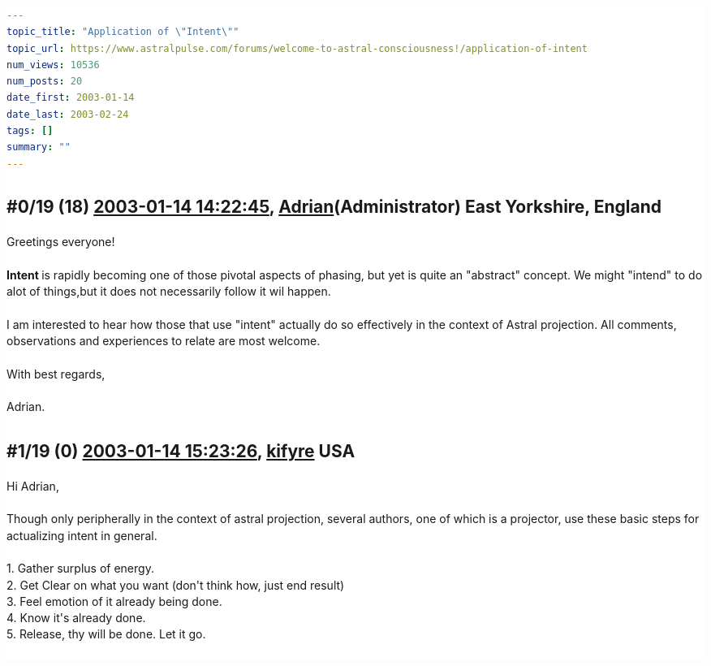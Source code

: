 ```yaml
---
topic_title: "Application of \"Intent\""
topic_url: https://www.astralpulse.com/forums/welcome-to-astral-consciousness!/application-of-intent
num_views: 10536
num_posts: 20
date_first: 2003-01-14
date_last: 2003-02-24
tags: []
summary: ""
---
```


## \#0/19 (18) [2003-01-14 14:22:45](https://www.astralpulse.com/forums/index.php?msg=118869), [Adrian](https://www.astralpulse.com/forums/profile/?u=31)(Administrator) East Yorkshire, England ##
<section>
Greetings everyone!
<br>
<br>
<b>
 Intent
</b>
is rapidly becoming one of those pivotal aspects of phasing, but yet is quite an "abstract" concept. We might "intend" to do alot of things,but it does not necessarily follow it wil happen.
<br>
<br>
I am interested to hear how those that use "intent" actually do so effectively in the context of Astral projection. All comments, observations and experiences to relate are most welcome.
<br>
<br>
With best regards,
<br>
<br>
Adrian.
<br>
</section>

## \#1/19 (0) [2003-01-14 15:23:26](https://www.astralpulse.com/forums/index.php?msg=20180), [kifyre](https://www.astralpulse.com/forums/profile/?u=61) USA ##
<section>
Hi Adrian,
<br>
<br>
Though only peripherally in the context of astral projection, several authors, one of which is a projector, use these basic steps for actualizing intent in general.
<br>
<br>
1. Gather surplus of energy.
<br>
2. Get Clear on what you want (don't think how, just end result)
<br>
3. Feel emotion of it already being done.
<br>
4. Know it's already done.
<br>
5. Release, thy will be done. Let it go.
<br>
<br>